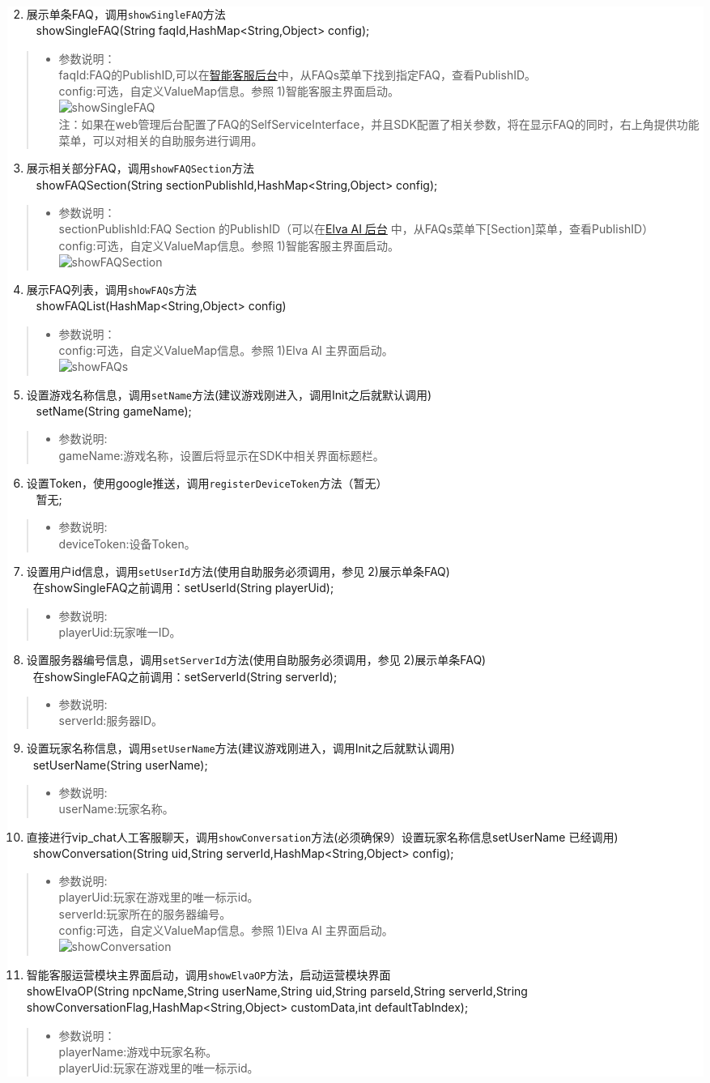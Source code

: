 	
2) 展示单条FAQ，调用`showSingleFAQ`方法<br />
    showSingleFAQ(String faqId,HashMap\<String,Object> config);<br />
> * 参数说明：<br />
faqId:FAQ的PublishID,可以在[智能客服后台](https://cs30.net/elva)中，从FAQs菜单下找到指定FAQ，查看PublishID。<br />
config:可选，自定义ValueMap信息。参照 1)智能客服主界面启动。<br />
![showSingleFAQ](https://github.com/CS30-NET/Pictures/blob/master/showSingleFAQ-CN-Android.png "showSingleFAQ")<br />
注：如果在web管理后台配置了FAQ的SelfServiceInterface，并且SDK配置了相关参数，将在显示FAQ的同时，右上角提供功能菜单，可以对相关的自助服务进行调用。<br />

3) 展示相关部分FAQ，调用`showFAQSection`方法<br />
    showFAQSection(String sectionPublishId,HashMap\<String,Object> config);<br />
> * 参数说明：<br />
sectionPublishId:FAQ Section 的PublishID（可以在[Elva AI 后台](https://aihelp.net/elva) 中，从FAQs菜单下[Section]菜单，查看PublishID）<br />
config:可选，自定义ValueMap信息。参照 1)智能客服主界面启动。<br />
![showFAQSection](https://github.com/CS30-NET/Pictures/blob/master/showFAQSection-CN-Android.png "showFAQSection")<br />
> 
4) 展示FAQ列表，调用`showFAQs`方法<br />
    showFAQList(HashMap\<String,Object> config)<br />
> * 参数说明：<br />
config:可选，自定义ValueMap信息。参照 1)Elva AI 主界面启动。<br />
![showFAQs](https://github.com/CS30-NET/Pictures/blob/master/showFAQs-CN-Android.png "showFAQs")<br />
> 
5) 设置游戏名称信息，调用`setName`方法(建议游戏刚进入，调用Init之后就默认调用)<br />
    setName(String gameName);<br />
> * 参数说明:<br />
gameName:游戏名称，设置后将显示在SDK中相关界面标题栏。<br />
> 
6) 设置Token，使用google推送，调用`registerDeviceToken`方法（暂无）<br />
    暂无;<br />
> * 参数说明:<br />
deviceToken:设备Token。<br />
> 
7) 设置用户id信息，调用`setUserId`方法(使用自助服务必须调用，参见 2)展示单条FAQ)<br />
    在showSingleFAQ之前调用：setUserId(String playerUid);<br />
> * 参数说明:<br />
playerUid:玩家唯一ID。<br />
> 
8) 设置服务器编号信息，调用`setServerId`方法(使用自助服务必须调用，参见 2)展示单条FAQ)<br />
    在showSingleFAQ之前调用：setServerId(String serverId);<br />
> * 参数说明:<br />
serverId:服务器ID。<br />
> 
9) 设置玩家名称信息，调用`setUserName`方法(建议游戏刚进入，调用Init之后就默认调用)<br />
    setUserName(String userName);<br />
> * 参数说明:<br />
userName:玩家名称。<br />
> 
10) 直接进行vip_chat人工客服聊天，调用`showConversation`方法(必须确保9）设置玩家名称信息setUserName 已经调用)<br />
    showConversation(String uid,String serverId,HashMap\<String,Object> config);<br />
> * 参数说明:<br />
playerUid:玩家在游戏里的唯一标示id。<br />
serverId:玩家所在的服务器编号。<br />
config:可选，自定义ValueMap信息。参照 1)Elva AI 主界面启动。<br />
![showConversation](https://github.com/CS30-NET/Pictures/blob/master/showConversation-CN-Android.png "showConversation")
 > 
 11) 智能客服运营模块主界面启动，调用`showElvaOP`方法，启动运营模块界面<br />
showElvaOP(String npcName,String userName,String uid,String parseId,String serverId,String showConversationFlag,HashMap\<String,Object> customData,int defaultTabIndex); <br />
> * 参数说明：<br />
              playerName:游戏中玩家名称。 <br />
              playerUid:玩家在游戏里的唯一标示id。 <br />